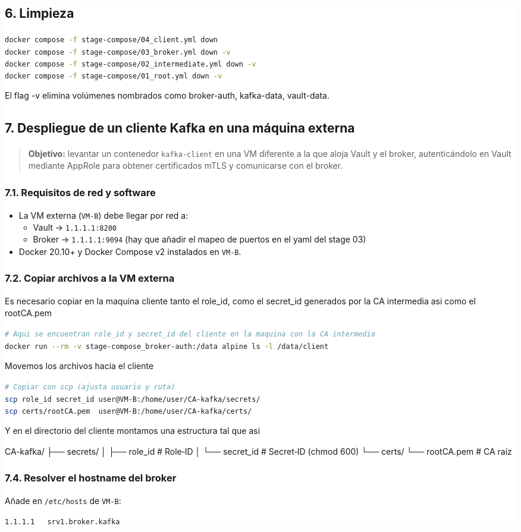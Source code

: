 ## 6. Limpieza

```bash
docker compose -f stage-compose/04_client.yml down
docker compose -f stage-compose/03_broker.yml down -v
docker compose -f stage-compose/02_intermediate.yml down -v
docker compose -f stage-compose/01_root.yml down -v
```

El flag -v elimina volúmenes nombrados como broker-auth, kafka-data, vault-data.

## 7. Despliegue de un cliente Kafka en una máquina externa

> **Objetivo:** levantar un contenedor `kafka-client` en una VM diferente a la que aloja Vault y el broker, autenticándolo en Vault mediante AppRole para obtener certificados mTLS y comunicarse con el broker.

### 7.1. Requisitos de red y software

- La VM externa (`VM‑B`) debe llegar por red a:
  - Vault → `1.1.1.1:8200`
  - Broker → `1.1.1.1:9094`  (hay que añadir el mapeo de puertos en el yaml del stage 03)
- Docker 20.10+ y Docker Compose v2 instalados en `VM‑B`.

### 7.2. Copiar archivos a la VM externa

Es necesario copiar en la maquina cliente tanto el role_id, como el secret_id generados por la CA intermedia asi como el rootCA.pem
```bash
# Aqui se encuentran role_id y secret_id del cliente en la maquina con la CA intermedia
docker run --rm -v stage-compose_broker-auth:/data alpine ls -l /data/client 
```

Movemos los archivos hacia el cliente
```bash
# Copiar con scp (ajusta usuario y ruta)
scp role_id secret_id user@VM-B:/home/user/CA-kafka/secrets/
scp certs/rootCA.pem  user@VM-B:/home/user/CA-kafka/certs/
```

Y en el directorio del cliente montamos una estructura tal que asi

CA-kafka/
├── secrets/
│   ├── role_id      # Role‑ID
│   └── secret_id    # Secret‑ID (chmod 600)
└── certs/
    └── rootCA.pem   # CA raíz

### 7.4. Resolver el hostname del broker

Añade en `/etc/hosts` de `VM‑B`:

```
1.1.1.1   srv1.broker.kafka
```

